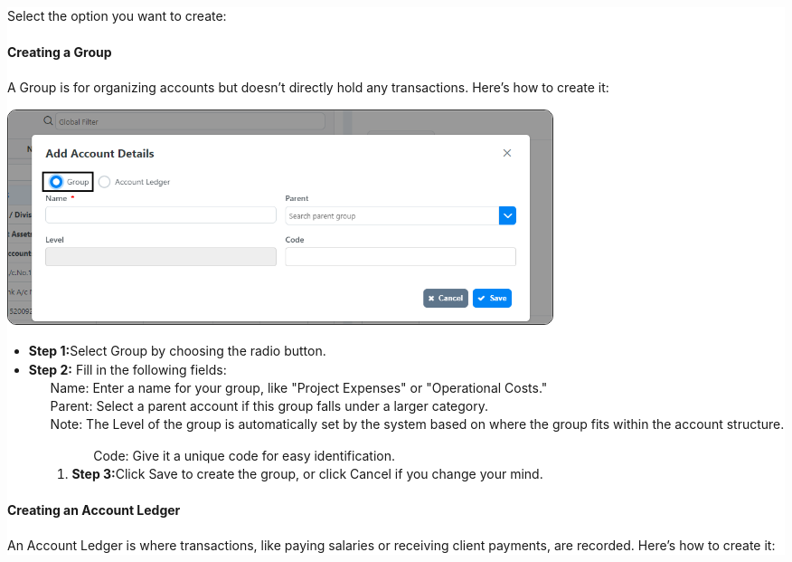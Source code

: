 Select the option you want to create:

#### Creating a Group

A Group is for organizing accounts but doesn’t directly hold any transactions. Here’s how to create it:

<div>
    <img src="../../images/accounts group.png" alt="accounts group" style="border-radius: 10px; width: 70%; height: 70%;border: 0.5px solid #333;">
</div>

<div style="text-align:left;">
    <ul>
        <li><strong>Step 1:</strong>Select Group by choosing the radio button.</li>
        <li><strong>Step 2:</strong> Fill in the following fields:
        <ol>Name: Enter a name for your group, like "Project Expenses" or "Operational Costs."</ol>
        <ol>Parent: Select a parent account if this group falls under a larger category.</ol>
        <ol>Note: The Level of the group is automatically set by the system based on where the group fits within the account structure.<ol>
        <ol>Code: Give it a unique code for easy identification.</ol></li>
        <li><strong>Step 3:</strong>Click Save to create the group, or click Cancel if you change your mind.</li>
    </ul>
</div>

#### Creating an Account Ledger

An Account Ledger is where transactions, like paying salaries or receiving client payments, are recorded. Here’s how to create it:

<div>